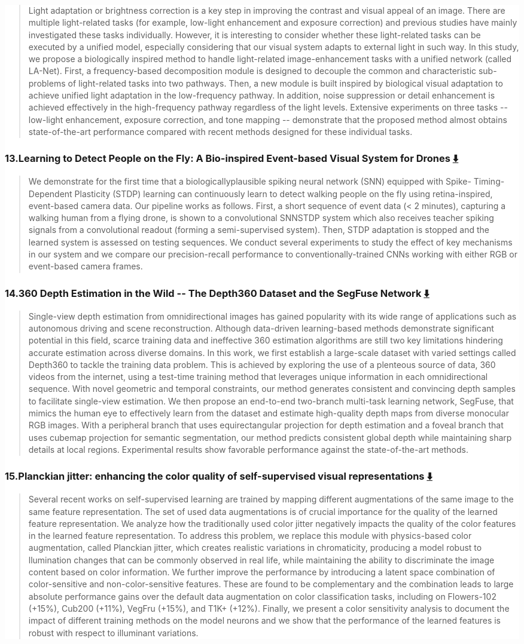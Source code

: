 >  Light adaptation or brightness correction is a key step in improving the contrast and visual appeal of an image. There are multiple light-related tasks (for example, low-light enhancement and exposure correction) and previous studies have mainly investigated these tasks individually. However, it is interesting to consider whether these light-related tasks can be executed by a unified model, especially considering that our visual system adapts to external light in such way. In this study, we propose a biologically inspired method to handle light-related image-enhancement tasks with a unified network (called LA-Net). First, a frequency-based decomposition module is designed to decouple the common and characteristic sub-problems of light-related tasks into two pathways. Then, a new module is built inspired by biological visual adaptation to achieve unified light adaptation in the low-frequency pathway. In addition, noise suppression or detail enhancement is achieved effectively in the high-frequency pathway regardless of the light levels. Extensive experiments on three tasks -- low-light enhancement, exposure correction, and tone mapping -- demonstrate that the proposed method almost obtains state-of-the-art performance compared with recent methods designed for these individual tasks.      
### 13.Learning to Detect People on the Fly: A Bio-inspired Event-based Visual System for Drones  [ :arrow_down: ](https://arxiv.org/pdf/2202.08023.pdf)
>  We demonstrate for the first time that a biologicallyplausible spiking neural network (SNN) equipped with Spike- Timing-Dependent Plasticity (STDP) learning can continuously learn to detect walking people on the fly using retina-inspired, event-based camera data. Our pipeline works as follows. First, a short sequence of event data (&lt; 2 minutes), capturing a walking human from a flying drone, is shown to a convolutional SNNSTDP system which also receives teacher spiking signals from a convolutional readout (forming a semi-supervised system). Then, STDP adaptation is stopped and the learned system is assessed on testing sequences. We conduct several experiments to study the effect of key mechanisms in our system and we compare our precision-recall performance to conventionally-trained CNNs working with either RGB or event-based camera frames.      
### 14.360 Depth Estimation in the Wild -- The Depth360 Dataset and the SegFuse Network  [ :arrow_down: ](https://arxiv.org/pdf/2202.08010.pdf)
>  Single-view depth estimation from omnidirectional images has gained popularity with its wide range of applications such as autonomous driving and scene reconstruction. Although data-driven learning-based methods demonstrate significant potential in this field, scarce training data and ineffective 360 estimation algorithms are still two key limitations hindering accurate estimation across diverse domains. In this work, we first establish a large-scale dataset with varied settings called Depth360 to tackle the training data problem. This is achieved by exploring the use of a plenteous source of data, 360 videos from the internet, using a test-time training method that leverages unique information in each omnidirectional sequence. With novel geometric and temporal constraints, our method generates consistent and convincing depth samples to facilitate single-view estimation. We then propose an end-to-end two-branch multi-task learning network, SegFuse, that mimics the human eye to effectively learn from the dataset and estimate high-quality depth maps from diverse monocular RGB images. With a peripheral branch that uses equirectangular projection for depth estimation and a foveal branch that uses cubemap projection for semantic segmentation, our method predicts consistent global depth while maintaining sharp details at local regions. Experimental results show favorable performance against the state-of-the-art methods.      
### 15.Planckian jitter: enhancing the color quality of self-supervised visual representations  [ :arrow_down: ](https://arxiv.org/pdf/2202.07993.pdf)
>  Several recent works on self-supervised learning are trained by mapping different augmentations of the same image to the same feature representation. The set of used data augmentations is of crucial importance for the quality of the learned feature representation. We analyze how the traditionally used color jitter negatively impacts the quality of the color features in the learned feature representation. To address this problem, we replace this module with physics-based color augmentation, called Planckian jitter, which creates realistic variations in chromaticity, producing a model robust to llumination changes that can be commonly observed in real life, while maintaining the ability to discriminate the image content based on color information. We further improve the performance by introducing a latent space combination of color-sensitive and non-color-sensitive features. These are found to be complementary and the combination leads to large absolute performance gains over the default data augmentation on color classification tasks, including on Flowers-102 (+15%), Cub200 (+11%), VegFru (+15%), and T1K+ (+12%). Finally, we present a color sensitivity analysis to document the impact of different training methods on the model neurons and we show that the performance of the learned features is robust with respect to illuminant variations.      